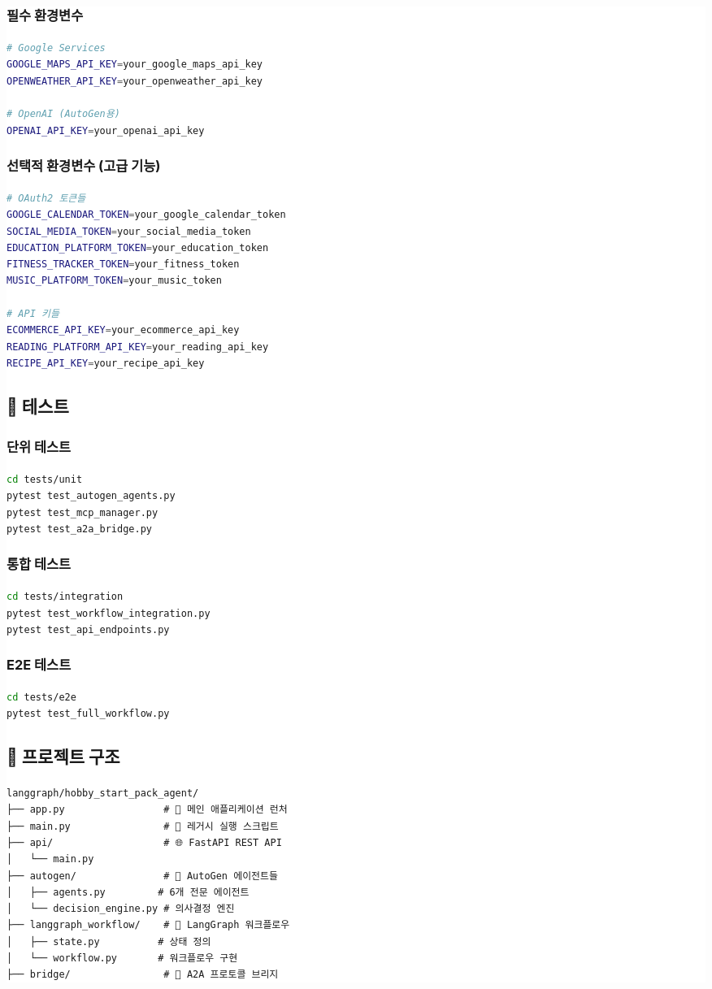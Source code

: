 ### 필수 환경변수
```bash
# Google Services
GOOGLE_MAPS_API_KEY=your_google_maps_api_key
OPENWEATHER_API_KEY=your_openweather_api_key

# OpenAI (AutoGen용)
OPENAI_API_KEY=your_openai_api_key
```

### 선택적 환경변수 (고급 기능)
```bash
# OAuth2 토큰들
GOOGLE_CALENDAR_TOKEN=your_google_calendar_token
SOCIAL_MEDIA_TOKEN=your_social_media_token
EDUCATION_PLATFORM_TOKEN=your_education_token
FITNESS_TRACKER_TOKEN=your_fitness_token
MUSIC_PLATFORM_TOKEN=your_music_token

# API 키들
ECOMMERCE_API_KEY=your_ecommerce_api_key
READING_PLATFORM_API_KEY=your_reading_api_key
RECIPE_API_KEY=your_recipe_api_key
```

## 🧪 테스트

### 단위 테스트
```bash
cd tests/unit
pytest test_autogen_agents.py
pytest test_mcp_manager.py
pytest test_a2a_bridge.py
```

### 통합 테스트
```bash
cd tests/integration
pytest test_workflow_integration.py
pytest test_api_endpoints.py
```

### E2E 테스트
```bash
cd tests/e2e
pytest test_full_workflow.py
```

## 📁 프로젝트 구조

```
langgraph/hobby_start_pack_agent/
├── app.py                 # 🚀 메인 애플리케이션 런처
├── main.py                # 📜 레거시 실행 스크립트
├── api/                   # 🌐 FastAPI REST API
│   └── main.py           
├── autogen/               # 🤖 AutoGen 에이전트들
│   ├── agents.py         # 6개 전문 에이전트
│   └── decision_engine.py # 의사결정 엔진
├── langgraph_workflow/    # 🔄 LangGraph 워크플로우
│   ├── state.py          # 상태 정의
│   └── workflow.py       # 워크플로우 구현
├── bridge/                # 🌉 A2A 프로토콜 브리지
```